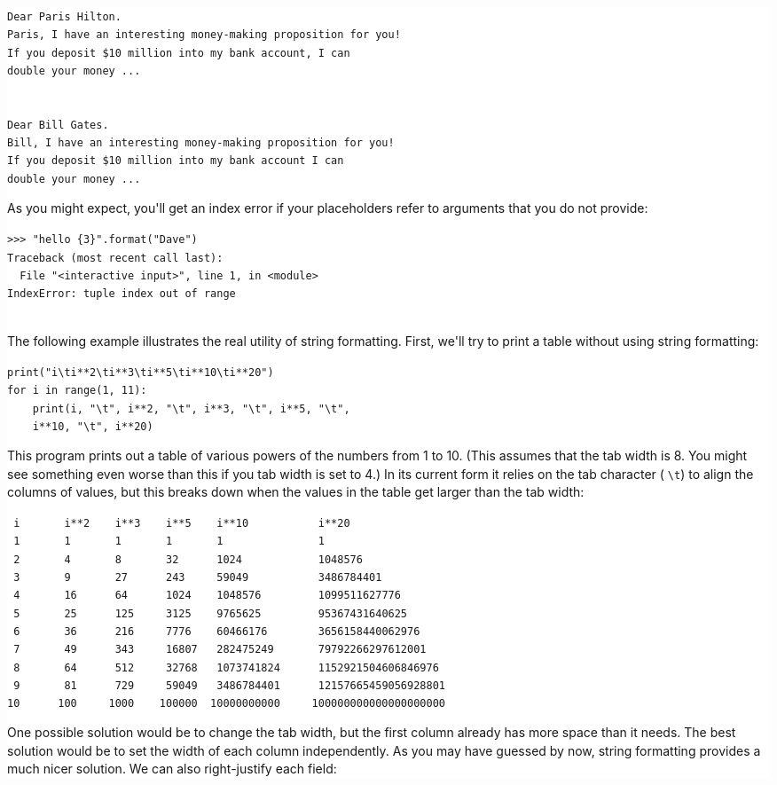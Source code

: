 ~~~~~~~~~~~~~~~~~~~~~~~~~~~~~~~~~~~~~~~~~~~~~~        
Dear Paris Hilton.
Paris, I have an interesting money-making proposition for you!
If you deposit $10 million into my bank account, I can
double your money ...


Dear Bill Gates.
Bill, I have an interesting money-making proposition for you!
If you deposit $10 million into my bank account I can
double your money ...
~~~~~~~~~~~~~~~~~~~~~~~~~~~~~~~~~~~~~~~~~~~~~~

As you might expect, you'll get an index error if 
your placeholders refer to arguments that you do not provide: 


~~~~~~~~~~~~~~~~~~~~~~~~~~~~{.python}    
>>> "hello {3}".format("Dave")
Traceback (most recent call last):
  File "<interactive input>", line 1, in <module>
IndexError: tuple index out of range
    
~~~~~~~~~~~~~~~~~~~~~~~~~~~~~~~~~~~~~~~~~~~~~~
The following example illustrates the real utility of string formatting.
First, we'll try to print a table without using string formatting:

~~~~~~~~~~~~~~~~~~~~~~~~~~~~{.python .numberLines}
print("i\ti**2\ti**3\ti**5\ti**10\ti**20")
for i in range(1, 11):
    print(i, "\t", i**2, "\t", i**3, "\t", i**5, "\t", 
    i**10, "\t", i**20)
~~~~~~~~~~~~~~~~~~~~~~~~~~~~~~~~~~~~~~~~~~~~~~
This program prints out a table of various powers of the numbers from 1 to 10.
(This assumes that the tab width is 8.  You might see
something even worse than this if you tab width is set to 4.)
In its current form it relies on the tab character ( ``\t``) to align the
columns of values, but this breaks down when the values in the table get larger
than the tab width:

~~~~~~~~~~~~~~~~~~~~~~~~~~~~~~~~~~~~~~~~~~~~~~
 i       i**2    i**3    i**5    i**10           i**20
 1       1       1       1       1               1
 2       4       8       32      1024            1048576
 3       9       27      243     59049           3486784401
 4       16      64      1024    1048576         1099511627776
 5       25      125     3125    9765625         95367431640625
 6       36      216     7776    60466176        3656158440062976
 7       49      343     16807   282475249       79792266297612001
 8       64      512     32768   1073741824      1152921504606846976
 9       81      729     59049   3486784401      12157665459056928801
10      100     1000    100000  10000000000     100000000000000000000
~~~~~~~~~~~~~~~~~~~~~~~~~~~~~~~~~~~~~~~~~~~~~~

One possible solution would be to change the tab width, but the first column
already has more space than it needs. The best solution would be to set the
width of each column independently. As you may have guessed by now, string
formatting provides a much nicer solution.  We can also right-justify each field:

